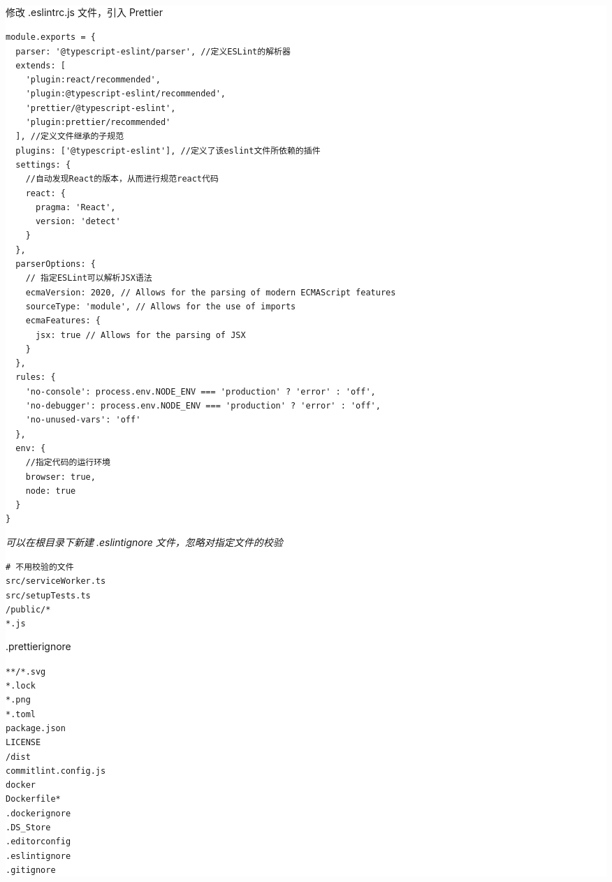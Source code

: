 修改 .eslintrc.js 文件，引入 Prettier
```
module.exports = {
  parser: '@typescript-eslint/parser', //定义ESLint的解析器
  extends: [
    'plugin:react/recommended',
    'plugin:@typescript-eslint/recommended',
    'prettier/@typescript-eslint',
    'plugin:prettier/recommended'
  ], //定义文件继承的子规范
  plugins: ['@typescript-eslint'], //定义了该eslint文件所依赖的插件
  settings: {
    //自动发现React的版本，从而进行规范react代码
    react: {
      pragma: 'React',
      version: 'detect'
    }
  },
  parserOptions: {
    // 指定ESLint可以解析JSX语法
    ecmaVersion: 2020, // Allows for the parsing of modern ECMAScript features
    sourceType: 'module', // Allows for the use of imports
    ecmaFeatures: {
      jsx: true // Allows for the parsing of JSX
    }
  },
  rules: {
    'no-console': process.env.NODE_ENV === 'production' ? 'error' : 'off',
    'no-debugger': process.env.NODE_ENV === 'production' ? 'error' : 'off',
    'no-unused-vars': 'off'
  },
  env: {
    //指定代码的运行环境
    browser: true,
    node: true
  }
}
```

*可以在根目录下新建 .eslintignore 文件，忽略对指定文件的校验*

```
# 不用校验的文件
src/serviceWorker.ts
src/setupTests.ts
/public/*
*.js
```

.prettierignore
```
**/*.svg
*.lock
*.png
*.toml
package.json
LICENSE
/dist
commitlint.config.js
docker
Dockerfile*
.dockerignore
.DS_Store
.editorconfig
.eslintignore
.gitignore
```